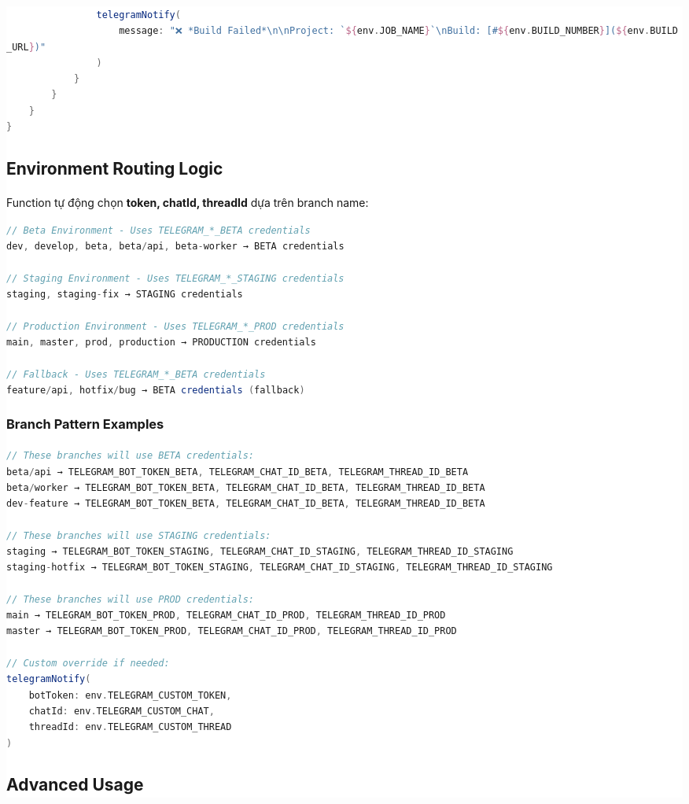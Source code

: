 ```groovy
                telegramNotify(
                    message: "❌ *Build Failed*\n\nProject: `${env.JOB_NAME}`\nBuild: [#${env.BUILD_NUMBER}](${env.BUILD_URL})"
                )
            }
        }
    }
}
```

## Environment Routing Logic

Function tự động chọn **token, chatId, threadId** dựa trên branch name:

```groovy
// Beta Environment - Uses TELEGRAM_*_BETA credentials
dev, develop, beta, beta/api, beta-worker → BETA credentials

// Staging Environment - Uses TELEGRAM_*_STAGING credentials
staging, staging-fix → STAGING credentials

// Production Environment - Uses TELEGRAM_*_PROD credentials
main, master, prod, production → PRODUCTION credentials

// Fallback - Uses TELEGRAM_*_BETA credentials
feature/api, hotfix/bug → BETA credentials (fallback)
```

### Branch Pattern Examples
```groovy
// These branches will use BETA credentials:
beta/api → TELEGRAM_BOT_TOKEN_BETA, TELEGRAM_CHAT_ID_BETA, TELEGRAM_THREAD_ID_BETA
beta/worker → TELEGRAM_BOT_TOKEN_BETA, TELEGRAM_CHAT_ID_BETA, TELEGRAM_THREAD_ID_BETA
dev-feature → TELEGRAM_BOT_TOKEN_BETA, TELEGRAM_CHAT_ID_BETA, TELEGRAM_THREAD_ID_BETA

// These branches will use STAGING credentials:
staging → TELEGRAM_BOT_TOKEN_STAGING, TELEGRAM_CHAT_ID_STAGING, TELEGRAM_THREAD_ID_STAGING
staging-hotfix → TELEGRAM_BOT_TOKEN_STAGING, TELEGRAM_CHAT_ID_STAGING, TELEGRAM_THREAD_ID_STAGING

// These branches will use PROD credentials:
main → TELEGRAM_BOT_TOKEN_PROD, TELEGRAM_CHAT_ID_PROD, TELEGRAM_THREAD_ID_PROD
master → TELEGRAM_BOT_TOKEN_PROD, TELEGRAM_CHAT_ID_PROD, TELEGRAM_THREAD_ID_PROD

// Custom override if needed:
telegramNotify(
    botToken: env.TELEGRAM_CUSTOM_TOKEN,
    chatId: env.TELEGRAM_CUSTOM_CHAT,
    threadId: env.TELEGRAM_CUSTOM_THREAD
)
```

## Advanced Usage
